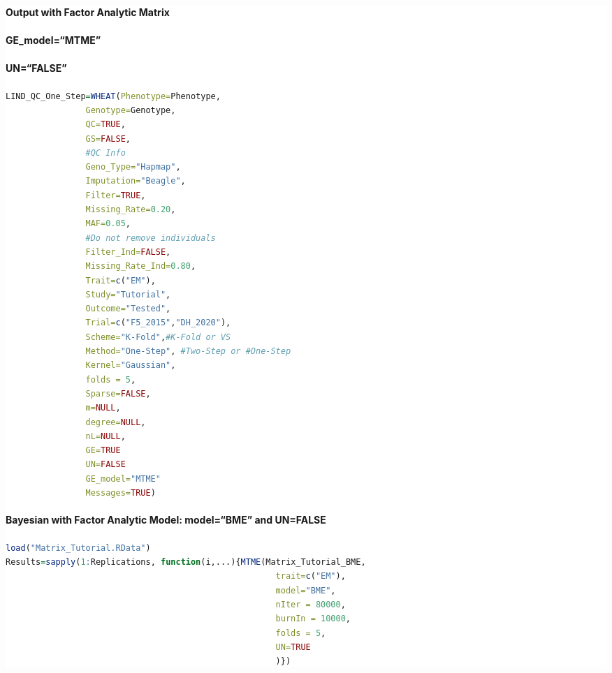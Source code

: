 #### Output with Factor Analytic Matrix

#### GE\_model=“MTME”

#### UN=“FALSE”

``` r
LIND_QC_One_Step=WHEAT(Phenotype=Phenotype,
                Genotype=Genotype,
                QC=TRUE,
                GS=FALSE,
                #QC Info
                Geno_Type="Hapmap",
                Imputation="Beagle",
                Filter=TRUE,
                Missing_Rate=0.20,
                MAF=0.05,
                #Do not remove individuals
                Filter_Ind=FALSE,
                Missing_Rate_Ind=0.80,
                Trait=c("EM"),
                Study="Tutorial",
                Outcome="Tested",
                Trial=c("F5_2015","DH_2020"),
                Scheme="K-Fold",#K-Fold or VS
                Method="One-Step", #Two-Step or #One-Step
                Kernel="Gaussian",
                folds = 5,
                Sparse=FALSE,
                m=NULL,
                degree=NULL,
                nL=NULL,
                GE=TRUE
                UN=FALSE
                GE_model="MTME"
                Messages=TRUE)
```

#### Bayesian with Factor Analytic Model: model=“BME” and UN=FALSE

``` r
load("Matrix_Tutorial.RData")
Results=sapply(1:Replications, function(i,...){MTME(Matrix_Tutorial_BME,
                                                      trait=c("EM"),
                                                      model="BME",
                                                      nIter = 80000, 
                                                      burnIn = 10000, 
                                                      folds = 5,
                                                      UN=TRUE
                                                      )})
```
